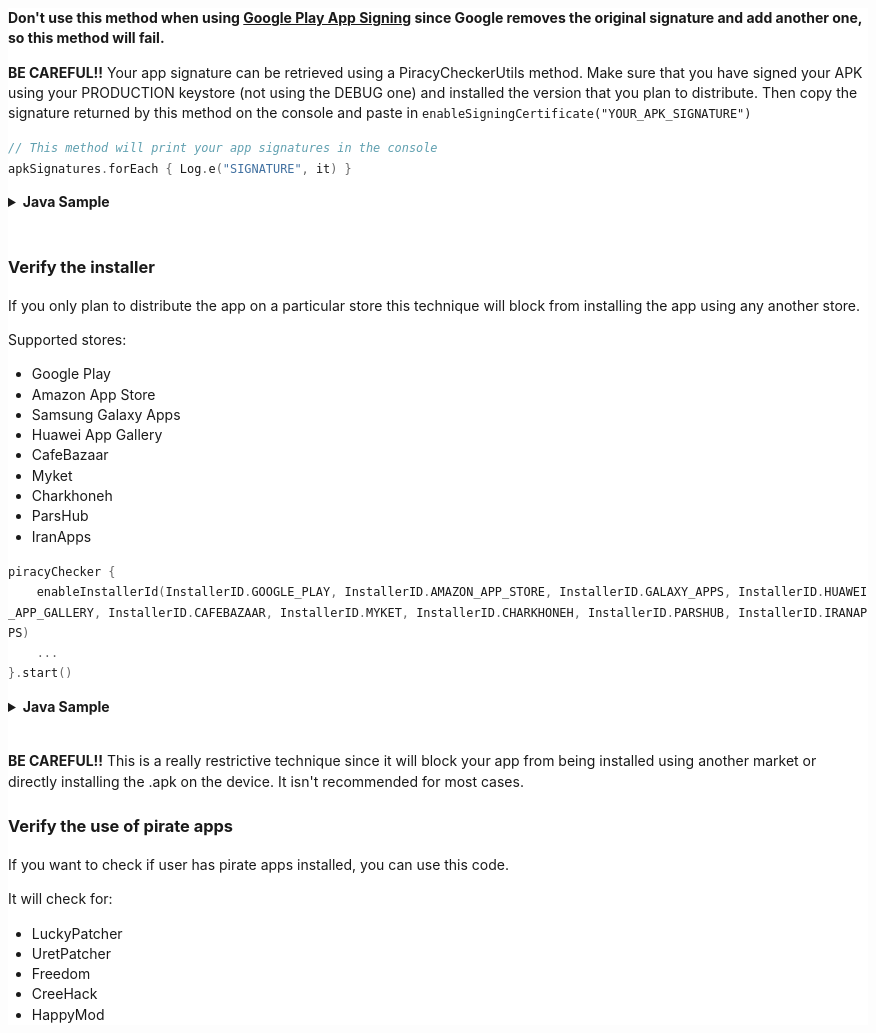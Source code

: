**Don't use this method when using [Google Play App Signing](https://support.google.com/googleplay/android-developer/answer/7384423?hl=en) since Google removes the original signature and add another one, so this method will fail.**

**BE CAREFUL!!** Your app signature can be retrieved using a PiracyCheckerUtils method. Make sure that you have signed your APK using your PRODUCTION keystore (not using the DEBUG one) and installed the version that you plan to distribute. Then copy the signature returned by this method on the console and paste in `enableSigningCertificate("YOUR_APK_SIGNATURE")`

```kotlin
// This method will print your app signatures in the console
apkSignatures.forEach { Log.e("SIGNATURE", it) }
```

<details><summary><b>Java Sample</b></summary></details><br>



### Verify the installer
If you only plan to distribute the app on a particular store this technique will block from installing the app using any another store.

Supported stores:

* Google Play
* Amazon App Store
* Samsung Galaxy Apps
* Huawei App Gallery
* CafeBazaar
* Myket
* Charkhoneh
* ParsHub
* IranApps

```kotlin
piracyChecker {
	enableInstallerId(InstallerID.GOOGLE_PLAY, InstallerID.AMAZON_APP_STORE, InstallerID.GALAXY_APPS, InstallerID.HUAWEI_APP_GALLERY, InstallerID.CAFEBAZAAR, InstallerID.MYKET, InstallerID.CHARKHONEH, InstallerID.PARSHUB, InstallerID.IRANAPPS)
	...
}.start()
```

<details><summary><b>Java Sample</b></summary></details><br>



**BE CAREFUL!!** This is a really restrictive technique since it will block your app from being installed using another market or directly installing the .apk on the device. It isn't recommended for most cases.

### Verify the use of pirate apps
If you want to check if user has pirate apps installed, you can use this code.

It will check for:

* LuckyPatcher
* UretPatcher
* Freedom
* CreeHack
* HappyMod
